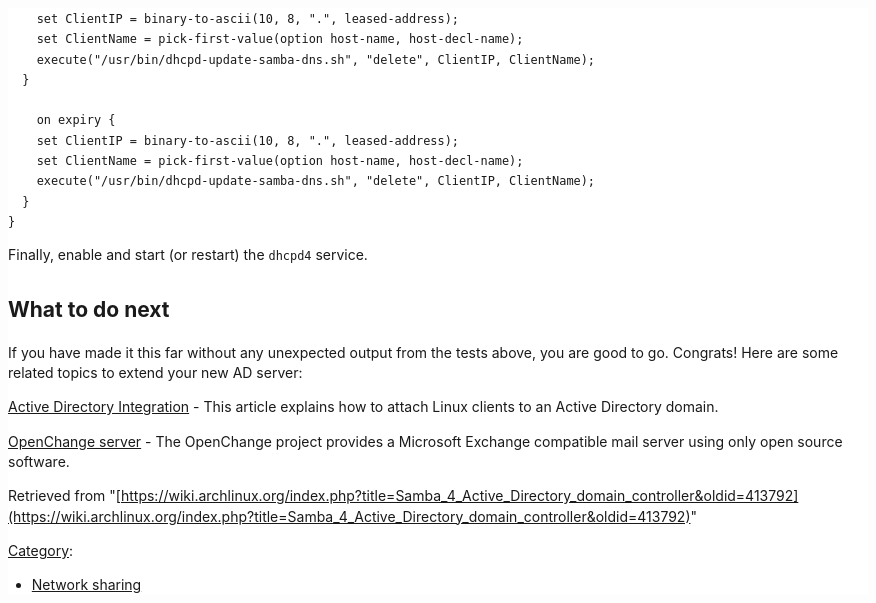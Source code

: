 ```
    set ClientIP = binary-to-ascii(10, 8, ".", leased-address);
    set ClientName = pick-first-value(option host-name, host-decl-name);
    execute("/usr/bin/dhcpd-update-samba-dns.sh", "delete", ClientIP, ClientName);
  }

    on expiry {
    set ClientIP = binary-to-ascii(10, 8, ".", leased-address);
    set ClientName = pick-first-value(option host-name, host-decl-name);
    execute("/usr/bin/dhcpd-update-samba-dns.sh", "delete", ClientIP, ClientName);
  }
}

```

Finally, enable and start (or restart) the `dhcpd4` service.

## What to do next

If you have made it this far without any unexpected output from the tests above, you are good to go. Congrats! Here are some related topics to extend your new AD server:

[Active Directory Integration](/index.php/Active_Directory_Integration "Active Directory Integration") - This article explains how to attach Linux clients to an Active Directory domain.

[OpenChange server](/index.php/OpenChange_server "OpenChange server") - The OpenChange project provides a Microsoft Exchange compatible mail server using only open source software.

Retrieved from "[https://wiki.archlinux.org/index.php?title=Samba_4_Active_Directory_domain_controller&oldid=413792](https://wiki.archlinux.org/index.php?title=Samba_4_Active_Directory_domain_controller&oldid=413792)"

[Category](/index.php/Special:Categories "Special:Categories"):

*   [Network sharing](/index.php/Category:Network_sharing "Category:Network sharing")